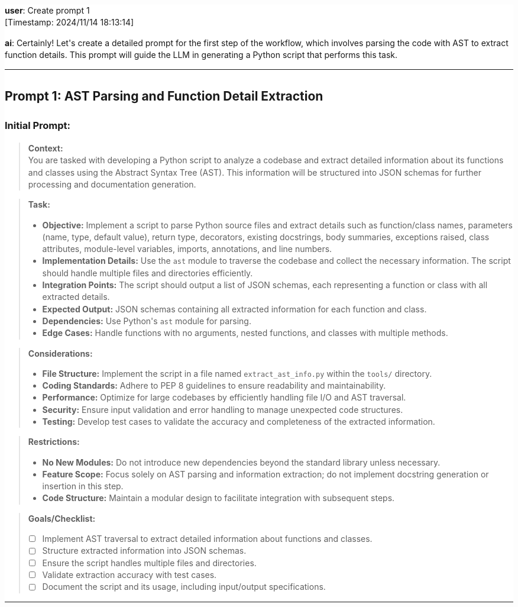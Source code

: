 **user**: Create prompt 1  
[Timestamp: 2024/11/14 18:13:14]

**ai**: Certainly! Let's create a detailed prompt for the first step of the workflow, which involves parsing the code with AST to extract function details. This prompt will guide the LLM in generating a Python script that performs this task.

---

## **Prompt 1: AST Parsing and Function Detail Extraction**

### **Initial Prompt:**

> **Context:**  
> You are tasked with developing a Python script to analyze a codebase and extract detailed information about its functions and classes using the Abstract Syntax Tree (AST). This information will be structured into JSON schemas for further processing and documentation generation.

> **Task:**  
> - **Objective:** Implement a script to parse Python source files and extract details such as function/class names, parameters (name, type, default value), return type, decorators, existing docstrings, body summaries, exceptions raised, class attributes, module-level variables, imports, annotations, and line numbers.
> - **Implementation Details:** Use the `ast` module to traverse the codebase and collect the necessary information. The script should handle multiple files and directories efficiently.
> - **Integration Points:** The script should output a list of JSON schemas, each representing a function or class with all extracted details.
> - **Expected Output:** JSON schemas containing all extracted information for each function and class.
> - **Dependencies:** Use Python's `ast` module for parsing.
> - **Edge Cases:** Handle functions with no arguments, nested functions, and classes with multiple methods.

> **Considerations:**  
> - **File Structure:** Implement the script in a file named `extract_ast_info.py` within the `tools/` directory.  
> - **Coding Standards:** Adhere to PEP 8 guidelines to ensure readability and maintainability.  
> - **Performance:** Optimize for large codebases by efficiently handling file I/O and AST traversal.  
> - **Security:** Ensure input validation and error handling to manage unexpected code structures.  
> - **Testing:** Develop test cases to validate the accuracy and completeness of the extracted information.

> **Restrictions:**  
> - **No New Modules:** Do not introduce new dependencies beyond the standard library unless necessary.  
> - **Feature Scope:** Focus solely on AST parsing and information extraction; do not implement docstring generation or insertion in this step.  
> - **Code Structure:** Maintain a modular design to facilitate integration with subsequent steps.

> **Goals/Checklist:**  
> - [ ] Implement AST traversal to extract detailed information about functions and classes.  
> - [ ] Structure extracted information into JSON schemas.  
> - [ ] Ensure the script handles multiple files and directories.  
> - [ ] Validate extraction accuracy with test cases.  
> - [ ] Document the script and its usage, including input/output specifications.

---